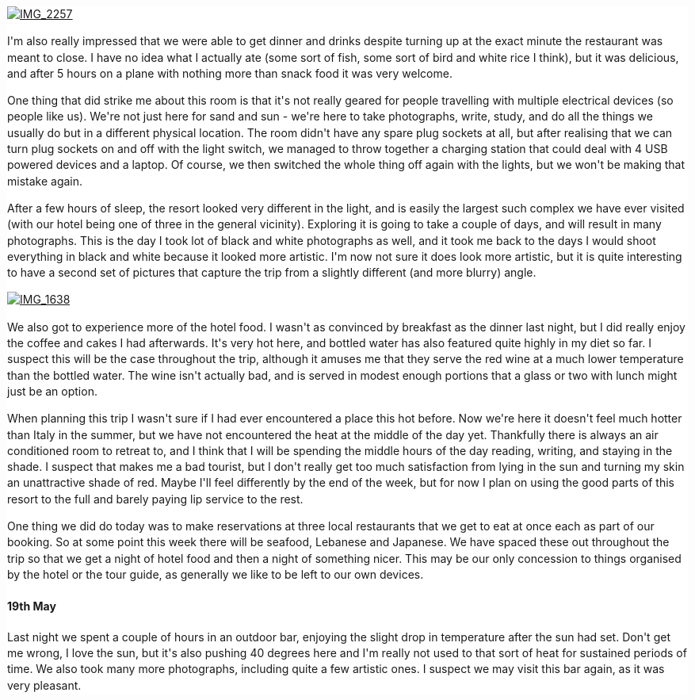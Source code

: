 [![IMG_2257](images/IMG_2257.jpg)](http://slave27.local/andy/wp-content/uploads/sites/2/2015/05/IMG_2257.jpg)

I'm also really impressed that we were able to get dinner and drinks despite turning up at the exact minute the restaurant was meant to close. I have no idea what I actually ate (some sort of fish, some sort of bird and white rice I think), but it was delicious, and after 5 hours on a plane with nothing more than snack food it was very welcome.

One thing that did strike me about this room is that it's not really geared for people travelling with multiple electrical devices (so people like us). We're not just here for sand and sun - we're here to take photographs, write, study, and do all the things we usually do but in a different physical location. The room didn't have any spare plug sockets at all, but after realising that we can turn plug sockets on and off with the light switch, we managed to throw together a charging station that could deal with 4 USB powered devices and a laptop. Of course, we then switched the whole thing off again with the lights, but we won't be making that mistake again.

After a few hours of sleep, the resort looked very different in the light, and is easily the largest such complex we have ever visited (with our hotel being one of three in the general vicinity). Exploring it is going to take a couple of days, and will result in many photographs. This is the day I took lot of black and white photographs as well, and it took me back to the days I would shoot everything in black and white because it looked more artistic. I'm now not sure it does look more artistic, but it is quite interesting to have a second set of pictures that capture the trip from a slightly different (and more blurry) angle.

[![IMG_1638](images/IMG_1638.jpg)](http://slave27.local/andy/wp-content/uploads/sites/2/2015/05/IMG_1638.jpg)

We also got to experience more of the hotel food. I wasn't as convinced by breakfast as the dinner last night, but I did really enjoy the coffee and cakes I had afterwards. It's very hot here, and bottled water has also featured quite highly in my diet so far. I suspect this will be the case throughout the trip, although it amuses me that they serve the red wine at a much lower temperature than the bottled water. The wine isn't actually bad, and is served in modest enough portions that a glass or two with lunch might just be an option.

When planning this trip I wasn't sure if I had ever encountered a place this hot before. Now we're here it doesn't feel much hotter than Italy in the summer, but we have not encountered the heat at the middle of the day yet. Thankfully there is always an air conditioned room to retreat to, and I think that I will be spending the middle hours of the day reading, writing, and staying in the shade. I suspect that makes me a bad tourist, but I don't really get too much satisfaction from lying in the sun and turning my skin an unattractive shade of red. Maybe I'll feel differently by the end of the week, but for now I plan on using the good parts of this resort to the full and barely paying lip service to the rest.

One thing we did do today was to make reservations at three local restaurants that we get to eat at once each as part of our booking. So at some point this week there will be seafood, Lebanese and Japanese. We have spaced these out throughout the trip so that we get a night of hotel food and then a night of something nicer. This may be our only concession to things organised by the hotel or the tour guide, as generally we like to be left to our own devices.

#### 19th May

Last night we spent a couple of hours in an outdoor bar, enjoying the slight drop in temperature after the sun had set. Don't get me wrong, I love the sun, but it's also pushing 40 degrees here and I'm really not used to that sort of heat for sustained periods of time. We also took many more photographs, including quite a few artistic ones. I suspect we may visit this bar again, as it was very pleasant.
